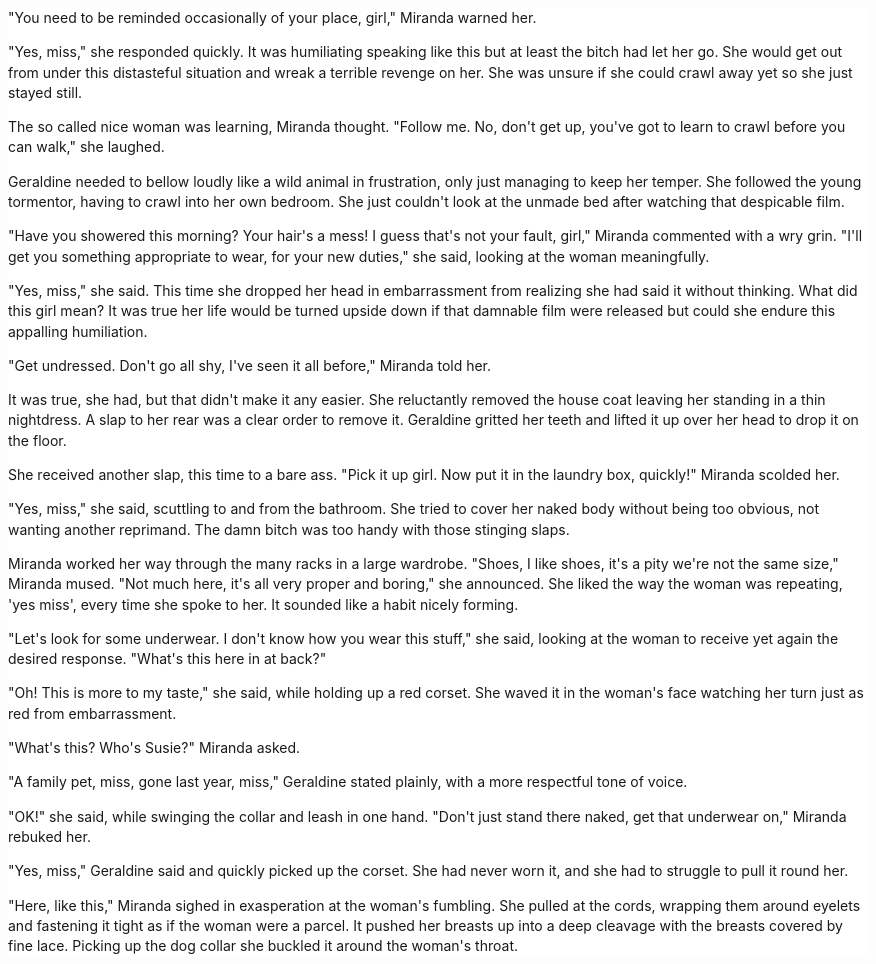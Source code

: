 "You need to be reminded occasionally of your place, girl," Miranda warned her. 

"Yes, miss," she responded quickly. It was humiliating speaking like this but at least the bitch had let her go. She would get out from under this distasteful situation and wreak a terrible revenge on her. She was unsure if she could crawl away yet so she just stayed still. 

The so called nice woman was learning, Miranda thought. "Follow me. No, don't get up, you've got to learn to crawl before you can walk," she laughed. 

Geraldine needed to bellow loudly like a wild animal in frustration, only just managing to keep her temper. She followed the young tormentor, having to crawl into her own bedroom. She just couldn't look at the unmade bed after watching that despicable film. 

"Have you showered this morning? Your hair's a mess! I guess that's not your fault, girl," Miranda commented with a wry grin. "I'll get you something appropriate to wear, for your new duties," she said, looking at the woman meaningfully. 

"Yes, miss," she said. This time she dropped her head in embarrassment from realizing she had said it without thinking. What did this girl mean? It was true her life would be turned upside down if that damnable film were released but could she endure this appalling humiliation. 

"Get undressed. Don't go all shy, I've seen it all before," Miranda told her. 

It was true, she had, but that didn't make it any easier. She reluctantly removed the house coat leaving her standing in a thin nightdress. A slap to her rear was a clear order to remove it. Geraldine gritted her teeth and lifted it up over her head to drop it on the floor. 

She received another slap, this time to a bare ass. "Pick it up girl. Now put it in the laundry box, quickly!" Miranda scolded her. 

"Yes, miss," she said, scuttling to and from the bathroom. She tried to cover her naked body without being too obvious, not wanting another reprimand. The damn bitch was too handy with those stinging slaps. 

Miranda worked her way through the many racks in a large wardrobe. "Shoes, I like shoes, it's a pity we're not the same size," Miranda mused. "Not much here, it's all very proper and boring," she announced. She liked the way the woman was repeating, 'yes miss', every time she spoke to her. It sounded like a habit nicely forming. 

"Let's look for some underwear. I don't know how you wear this stuff," she said, looking at the woman to receive yet again the desired response. "What's this here in at back?" 

"Oh! This is more to my taste," she said, while holding up a red corset. She waved it in the woman's face watching her turn just as red from embarrassment. 

"What's this? Who's Susie?" Miranda asked. 

"A family pet, miss, gone last year, miss," Geraldine stated plainly, with a more respectful tone of voice. 

"OK!" she said, while swinging the collar and leash in one hand. "Don't just stand there naked, get that underwear on," Miranda rebuked her. 

"Yes, miss," Geraldine said and quickly picked up the corset. She had never worn it, and she had to struggle to pull it round her. 

"Here, like this," Miranda sighed in exasperation at the woman's fumbling. She pulled at the cords, wrapping them around eyelets and fastening it tight as if the woman were a parcel. It pushed her breasts up into a deep cleavage with the breasts covered by fine lace. Picking up the dog collar she buckled it around the woman's throat. 
